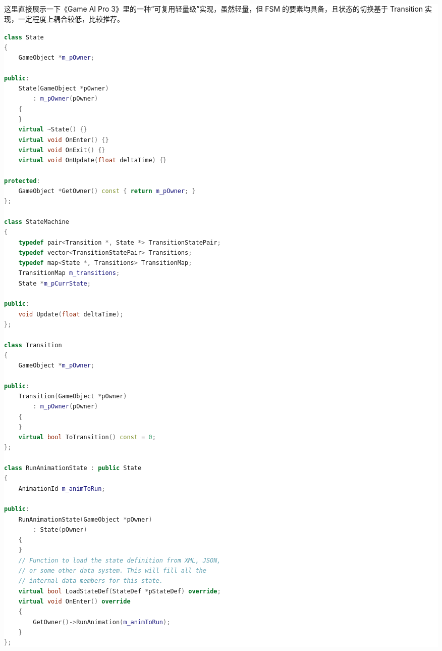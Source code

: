 这里直接展示一下《Game AI Pro 3》里的一种“可复用轻量级”实现，虽然轻量，但 FSM 的要素均具备，且状态的切换基于 Transition 实现，一定程度上耦合较低，比较推荐。

```cpp
class State
{
    GameObject *m_pOwner;

public:
    State(GameObject *pOwner)
        : m_pOwner(pOwner)
    {
    }
    virtual ~State() {}
    virtual void OnEnter() {}
    virtual void OnExit() {}
    virtual void OnUpdate(float deltaTime) {}

protected:
    GameObject *GetOwner() const { return m_pOwner; }
};

class StateMachine
{
    typedef pair<Transition *, State *> TransitionStatePair;
    typedef vector<TransitionStatePair> Transitions;
    typedef map<State *, Transitions> TransitionMap;
    TransitionMap m_transitions;
    State *m_pCurrState;

public:
    void Update(float deltaTime);
};

class Transition
{
    GameObject *m_pOwner;

public:
    Transition(GameObject *pOwner)
        : m_pOwner(pOwner)
    {
    }
    virtual bool ToTransition() const = 0;
};

class RunAnimationState : public State
{
    AnimationId m_animToRun;

public:
    RunAnimationState(GameObject *pOwner)
        : State(pOwner)
    {
    }
    // Function to load the state definition from XML, JSON,
    // or some other data system. This will fill all the
    // internal data members for this state.
    virtual bool LoadStateDef(StateDef *pStateDef) override;
    virtual void OnEnter() override
    {
        GetOwner()->RunAnimation(m_animToRun);
    }
};

```